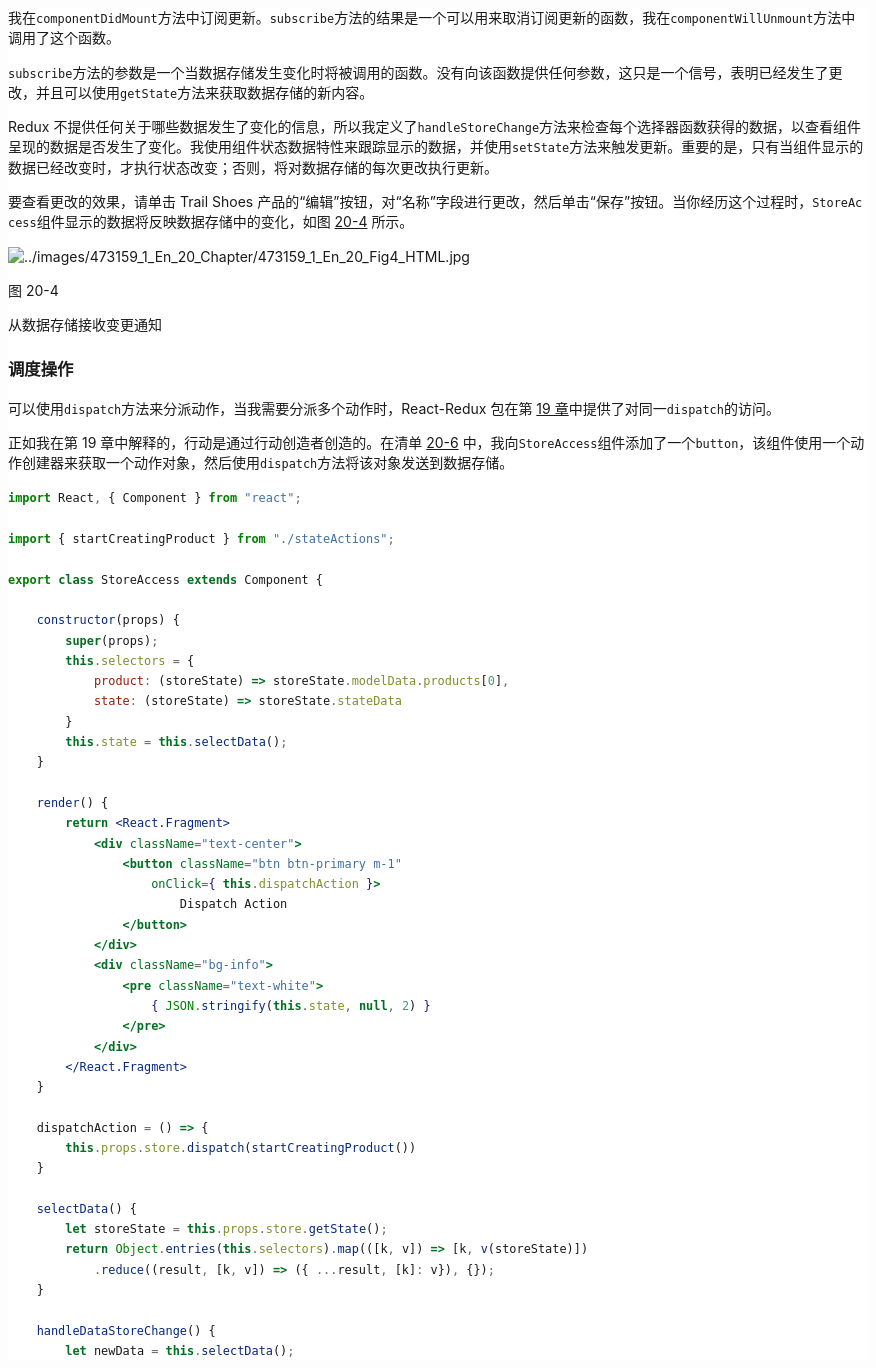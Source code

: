 我在`componentDidMount`方法中订阅更新。`subscribe`方法的结果是一个可以用来取消订阅更新的函数，我在`componentWillUnmount`方法中调用了这个函数。

`subscribe`方法的参数是一个当数据存储发生变化时将被调用的函数。没有向该函数提供任何参数，这只是一个信号，表明已经发生了更改，并且可以使用`getState`方法来获取数据存储的新内容。

Redux 不提供任何关于哪些数据发生了变化的信息，所以我定义了`handleStoreChange`方法来检查每个选择器函数获得的数据，以查看组件呈现的数据是否发生了变化。我使用组件状态数据特性来跟踪显示的数据，并使用`setState`方法来触发更新。重要的是，只有当组件显示的数据已经改变时，才执行状态改变；否则，将对数据存储的每次更改执行更新。

要查看更改的效果，请单击 Trail Shoes 产品的“编辑”按钮，对“名称”字段进行更改，然后单击“保存”按钮。当你经历这个过程时，`StoreAccess`组件显示的数据将反映数据存储中的变化，如图 [20-4](#Fig4) 所示。

![../images/473159_1_En_20_Chapter/473159_1_En_20_Fig4_HTML.jpg](../images/473159_1_En_20_Chapter/473159_1_En_20_Fig4_HTML.jpg)

图 20-4

从数据存储接收变更通知

### 调度操作

可以使用`dispatch`方法来分派动作，当我需要分派多个动作时，React-Redux 包在第 [19 章](19.html)中提供了对同一`dispatch`的访问。

正如我在第 19 章中解释的，行动是通过行动创造者创造的。在清单 [20-6](#PC6) 中，我向`StoreAccess`组件添加了一个`button`，该组件使用一个动作创建器来获取一个动作对象，然后使用`dispatch`方法将该对象发送到数据存储。

```jsx
import React, { Component } from "react";

import { startCreatingProduct } from "./stateActions";

export class StoreAccess extends Component {

    constructor(props) {
        super(props);
        this.selectors = {
            product: (storeState) => storeState.modelData.products[0],
            state: (storeState) => storeState.stateData
        }
        this.state = this.selectData();
    }

    render() {
        return <React.Fragment>
            <div className="text-center">
                <button className="btn btn-primary m-1"
                    onClick={ this.dispatchAction }>
                        Dispatch Action
                </button>
            </div>
            <div className="bg-info">
                <pre className="text-white">
                    { JSON.stringify(this.state, null, 2) }
                </pre>
            </div>
        </React.Fragment>
    }

    dispatchAction = () => {
        this.props.store.dispatch(startCreatingProduct())
    }

    selectData() {
        let storeState = this.props.store.getState();
        return Object.entries(this.selectors).map(([k, v]) => [k, v(storeState)])
            .reduce((result, [k, v]) => ({ ...result, [k]: v}), {});
    }

    handleDataStoreChange() {
        let newData = this.selectData();
```